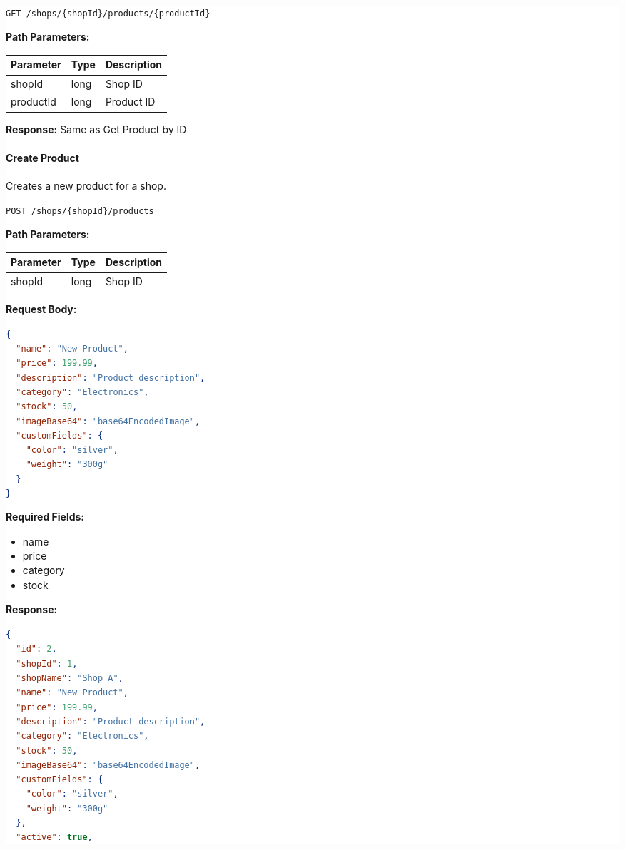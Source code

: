 ```
GET /shops/{shopId}/products/{productId}
```

**Path Parameters:**

| Parameter | Type | Description |
|-----------|------|-------------|
| shopId    | long | Shop ID     |
| productId | long | Product ID  |

**Response:** Same as Get Product by ID

#### Create Product

Creates a new product for a shop.

```
POST /shops/{shopId}/products
```

**Path Parameters:**

| Parameter | Type | Description |
|-----------|------|-------------|
| shopId    | long | Shop ID     |

**Request Body:**

```json
{
  "name": "New Product",
  "price": 199.99,
  "description": "Product description",
  "category": "Electronics",
  "stock": 50,
  "imageBase64": "base64EncodedImage",
  "customFields": {
    "color": "silver",
    "weight": "300g"
  }
}
```

**Required Fields:**
- name
- price
- category
- stock

**Response:**

```json
{
  "id": 2,
  "shopId": 1,
  "shopName": "Shop A",
  "name": "New Product",
  "price": 199.99,
  "description": "Product description",
  "category": "Electronics",
  "stock": 50,
  "imageBase64": "base64EncodedImage",
  "customFields": {
    "color": "silver",
    "weight": "300g"
  },
  "active": true,
```